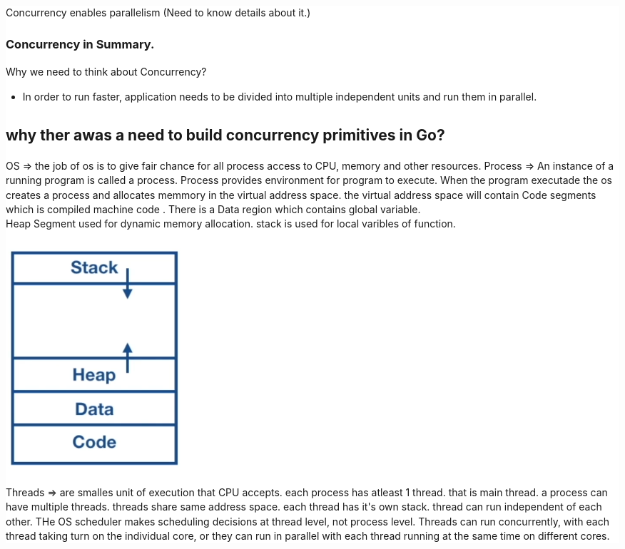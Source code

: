 Concurrency enables parallelism (Need to know details about it.)

### Concurrency in Summary.

Why we need to think about Concurrency?

- In order to run faster, application needs to be divided into multiple independent units and run them in parallel.

## why ther awas a need to build concurrency primitives in Go?

OS => the job of os is to give fair chance for all process access to CPU, memory and other resources.
Process => An instance of a running program is called a process. Process provides environment for program to execute.
When the program executade the os creates a process and allocates memmory in the virtual address space.
the virtual address space will contain Code segments which is compiled machine code .
There is a Data region which contains global variable.  
Heap Segment used for dynamic memory allocation. stack is used for local varibles of function.

![environment for programe to execute](./images/image2.png)

Threads => are smalles unit of execution that CPU accepts. each process has atleast 1 thread. that is main thread. a process can have multiple threads. threads share same address space. each thread has it's own stack. thread can run independent of each other. THe OS scheduler makes scheduling decisions at thread level, not process level. Threads can run concurrently, with each thread taking turn on the individual core, or they can run in parallel with each thread running at the same time on different cores.
